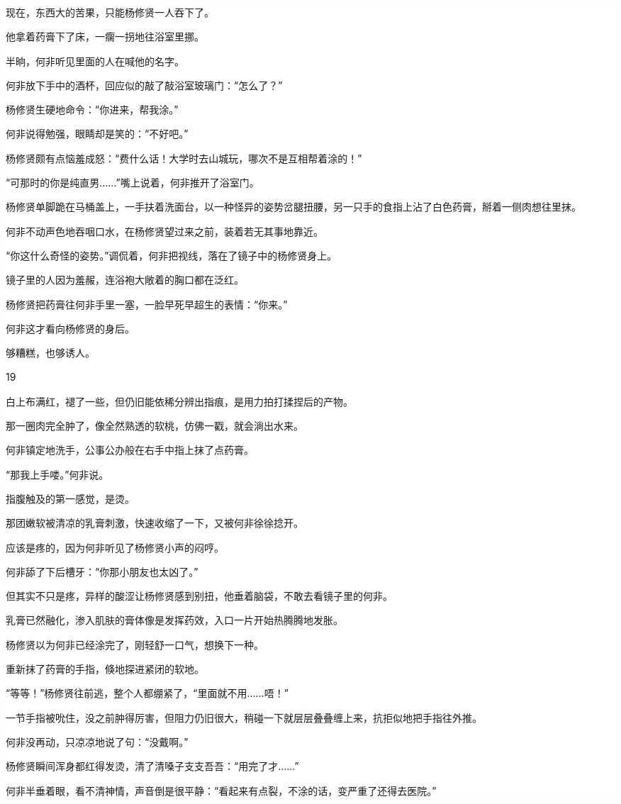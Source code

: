 现在，东西大的苦果，只能杨修贤一人吞下了。

他拿着药膏下了床，一瘸一拐地往浴室里挪。

半晌，何非听见里面的人在喊他的名字。

何非放下手中的酒杯，回应似的敲了敲浴室玻璃门：“怎么了？”

杨修贤生硬地命令：“你进来，帮我涂。”

何非说得勉强，眼睛却是笑的：“不好吧。”

杨修贤颇有点恼羞成怒：“费什么话！大学时去山城玩，哪次不是互相帮着涂的！”

“可那时的你是纯直男……”嘴上说着，何非推开了浴室门。

杨修贤单脚跪在马桶盖上，一手扶着洗面台，以一种怪异的姿势岔腿扭腰，另一只手的食指上沾了白色药膏，掰着一侧肉想往里抹。

何非不动声色地吞咽口水，在杨修贤望过来之前，装着若无其事地靠近。

“你这什么奇怪的姿势。”调侃着，何非把视线，落在了镜子中的杨修贤身上。

镜子里的人因为羞赧，连浴袍大敞着的胸口都在泛红。

杨修贤把药膏往何非手里一塞，一脸早死早超生的表情：“你来。”

何非这才看向杨修贤的身后。

够糟糕，也够诱人。


19

白上布满红，褪了一些，但仍旧能依稀分辨出指痕，是用力拍打揉捏后的产物。

那一圈肉完全肿了，像全然熟透的软桃，仿佛一戳，就会淌出水来。

何非镇定地洗手，公事公办般在右手中指上抹了点药膏。

“那我上手喽。”何非说。

指腹触及的第一感觉，是烫。

那团嫩软被清凉的乳膏刺激，快速收缩了一下，又被何非徐徐捻开。

应该是疼的，因为何非听见了杨修贤小声的闷哼。

何非舔了下后槽牙：“你那小朋友也太凶了。”

但其实不只是疼，异样的酸涩让杨修贤感到别扭，他垂着脑袋，不敢去看镜子里的何非。

乳膏已然融化，渗入肌肤的膏体像是发挥药效，入口一片开始热腾腾地发胀。

杨修贤以为何非已经涂完了，刚轻舒一口气，想换下一种。

重新抹了药膏的手指，倏地探进紧闭的软地。

“等等！”杨修贤往前逃，整个人都绷紧了，“里面就不用……唔！”

一节手指被吮住，没之前肿得厉害，但阻力仍旧很大，稍碰一下就层层叠叠缠上来，抗拒似地把手指往外推。

何非没再动，只凉凉地说了句：“没戴啊。”

杨修贤瞬间浑身都红得发烫，清了清嗓子支支吾吾：“用完了才……”

何非半垂着眼，看不清神情，声音倒是很平静：“看起来有点裂，不涂的话，变严重了还得去医院。”
